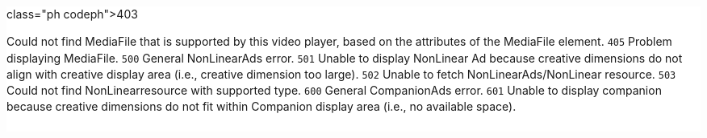 class="ph codeph">403</code></td>
<td class="entry colsep-1 rowsep-1"
headers="ID-00002eae__entry__267">Could not find MediaFile that is
supported by this video player, based on the attributes of the MediaFile
element.</td>
</tr>
<tr class="even row">
<td class="entry align-center colsep-1 rowsep-1"
headers="ID-00002eae__entry__266"><code
class="ph codeph">405</code></td>
<td class="entry colsep-1 rowsep-1"
headers="ID-00002eae__entry__267">Problem displaying MediaFile.</td>
</tr>
<tr class="odd row">
<td class="entry align-center colsep-1 rowsep-1"
headers="ID-00002eae__entry__266"><code
class="ph codeph">500</code></td>
<td class="entry colsep-1 rowsep-1"
headers="ID-00002eae__entry__267">General NonLinearAds error.</td>
</tr>
<tr class="even row">
<td class="entry align-center colsep-1 rowsep-1"
headers="ID-00002eae__entry__266"><code
class="ph codeph">501</code></td>
<td class="entry colsep-1 rowsep-1"
headers="ID-00002eae__entry__267">Unable to display NonLinear Ad because
creative dimensions do not align with creative display area (i.e.,
creative dimension too large).</td>
</tr>
<tr class="odd row">
<td class="entry align-center colsep-1 rowsep-1"
headers="ID-00002eae__entry__266"><code
class="ph codeph">502</code></td>
<td class="entry colsep-1 rowsep-1"
headers="ID-00002eae__entry__267">Unable to fetch NonLinearAds/NonLinear
resource.</td>
</tr>
<tr class="even row">
<td class="entry align-center colsep-1 rowsep-1"
headers="ID-00002eae__entry__266"><code
class="ph codeph">503</code></td>
<td class="entry colsep-1 rowsep-1"
headers="ID-00002eae__entry__267">Could not find NonLinearresource with
supported type.</td>
</tr>
<tr class="odd row">
<td class="entry align-center colsep-1 rowsep-1"
headers="ID-00002eae__entry__266"><code
class="ph codeph">600</code></td>
<td class="entry colsep-1 rowsep-1"
headers="ID-00002eae__entry__267">General CompanionAds error.</td>
</tr>
<tr class="even row">
<td class="entry align-center colsep-1 rowsep-1"
headers="ID-00002eae__entry__266"><code
class="ph codeph">601</code></td>
<td class="entry colsep-1 rowsep-1"
headers="ID-00002eae__entry__267">Unable to display companion because
creative dimensions do not fit within Companion display area (i.e., no
available space).</td>
</tr>
<tr class="odd row">
<td class="entry align-center colsep-1 rowsep-1"
headers="ID-00002eae__entry__266"><code